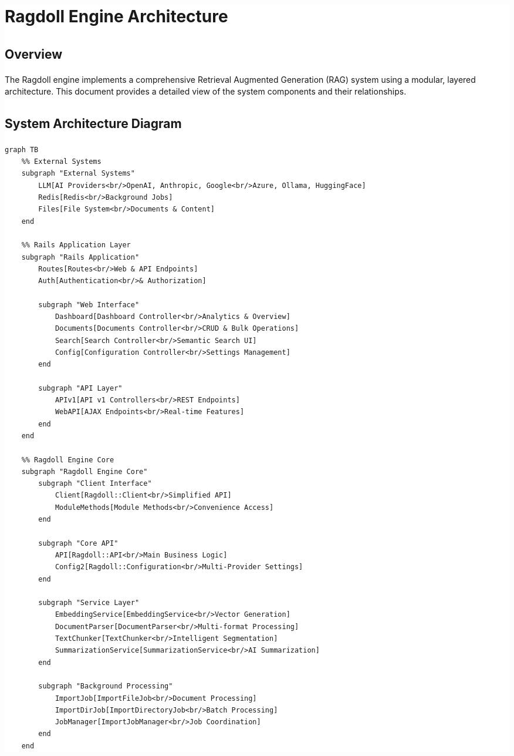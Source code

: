# Ragdoll Engine Architecture

## Overview

The Ragdoll engine implements a comprehensive Retrieval Augmented Generation (RAG) system using a modular, layered architecture. This document provides a detailed view of the system components and their relationships.

## System Architecture Diagram

```mermaid
graph TB
    %% External Systems
    subgraph "External Systems"
        LLM[AI Providers<br/>OpenAI, Anthropic, Google<br/>Azure, Ollama, HuggingFace]
        Redis[Redis<br/>Background Jobs]
        Files[File System<br/>Documents & Content]
    end

    %% Rails Application Layer
    subgraph "Rails Application"
        Routes[Routes<br/>Web & API Endpoints]
        Auth[Authentication<br/>& Authorization]
        
        subgraph "Web Interface"
            Dashboard[Dashboard Controller<br/>Analytics & Overview]
            Documents[Documents Controller<br/>CRUD & Bulk Operations]
            Search[Search Controller<br/>Semantic Search UI]
            Config[Configuration Controller<br/>Settings Management]
        end
        
        subgraph "API Layer"
            APIv1[API v1 Controllers<br/>REST Endpoints]
            WebAPI[AJAX Endpoints<br/>Real-time Features]
        end
    end

    %% Ragdoll Engine Core
    subgraph "Ragdoll Engine Core"
        subgraph "Client Interface"
            Client[Ragdoll::Client<br/>Simplified API]
            ModuleMethods[Module Methods<br/>Convenience Access]
        end
        
        subgraph "Core API"
            API[Ragdoll::API<br/>Main Business Logic]
            Config2[Ragdoll::Configuration<br/>Multi-Provider Settings]
        end
        
        subgraph "Service Layer"
            EmbeddingService[EmbeddingService<br/>Vector Generation]
            DocumentParser[DocumentParser<br/>Multi-format Processing]
            TextChunker[TextChunker<br/>Intelligent Segmentation]
            SummarizationService[SummarizationService<br/>AI Summarization]
        end
        
        subgraph "Background Processing"
            ImportJob[ImportFileJob<br/>Document Processing]
            ImportDirJob[ImportDirectoryJob<br/>Batch Processing]
            JobManager[ImportJobManager<br/>Job Coordination]
        end
    end
```